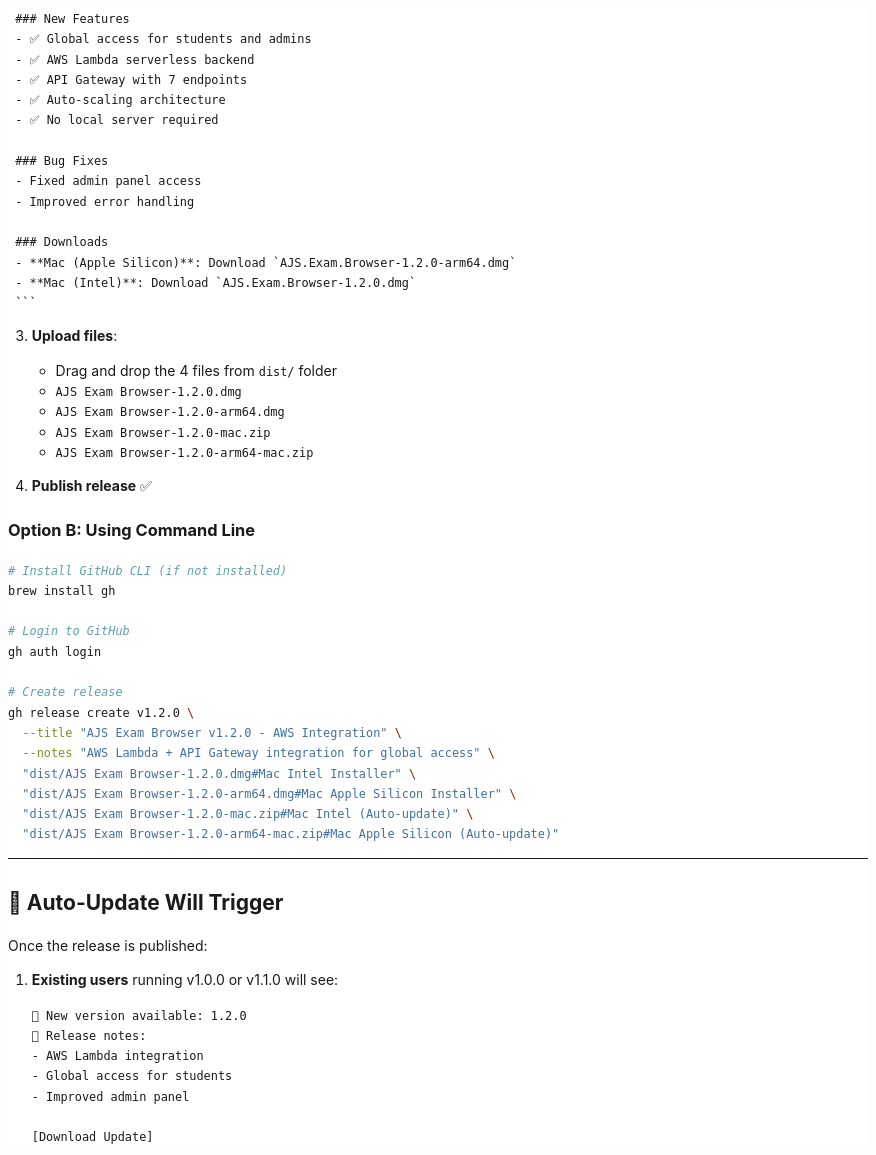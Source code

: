      ### New Features
     - ✅ Global access for students and admins
     - ✅ AWS Lambda serverless backend
     - ✅ API Gateway with 7 endpoints
     - ✅ Auto-scaling architecture
     - ✅ No local server required
     
     ### Bug Fixes
     - Fixed admin panel access
     - Improved error handling
     
     ### Downloads
     - **Mac (Apple Silicon)**: Download `AJS.Exam.Browser-1.2.0-arm64.dmg`
     - **Mac (Intel)**: Download `AJS.Exam.Browser-1.2.0.dmg`
     ```

3. **Upload files**:
   - Drag and drop the 4 files from `dist/` folder
   - `AJS Exam Browser-1.2.0.dmg`
   - `AJS Exam Browser-1.2.0-arm64.dmg`
   - `AJS Exam Browser-1.2.0-mac.zip`
   - `AJS Exam Browser-1.2.0-arm64-mac.zip`

4. **Publish release** ✅

### **Option B: Using Command Line**

```bash
# Install GitHub CLI (if not installed)
brew install gh

# Login to GitHub
gh auth login

# Create release
gh release create v1.2.0 \
  --title "AJS Exam Browser v1.2.0 - AWS Integration" \
  --notes "AWS Lambda + API Gateway integration for global access" \
  "dist/AJS Exam Browser-1.2.0.dmg#Mac Intel Installer" \
  "dist/AJS Exam Browser-1.2.0-arm64.dmg#Mac Apple Silicon Installer" \
  "dist/AJS Exam Browser-1.2.0-mac.zip#Mac Intel (Auto-update)" \
  "dist/AJS Exam Browser-1.2.0-arm64-mac.zip#Mac Apple Silicon (Auto-update)"
```

---

## 🔄 **Auto-Update Will Trigger**

Once the release is published:

1. **Existing users** running v1.0.0 or v1.1.0 will see:
   ```
   🔔 New version available: 1.2.0
   📝 Release notes:
   - AWS Lambda integration
   - Global access for students
   - Improved admin panel
   
   [Download Update]
   ```

